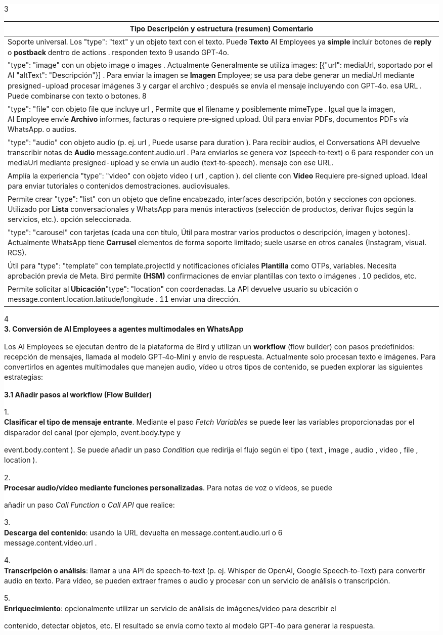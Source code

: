 3

| Tipo Descripción y estructura (resumen) Comentario |
| ----- |
| Soporte universal. Los  "type": "text" y un objeto text con el texto. Puede  **Texto**  AI Employees ya  **simple**  incluir botones de **reply** o **postback** dentro de actions .  responden texto  9 usando GPT‑4o.  |
| "type": "image" con un objeto image o images .  Actualmente  Generalmente se utiliza images: \[{"url": mediaUrl,   soportado por el AI  "altText": "Descripción"}\] . Para enviar la imagen se  **Imagen**  Employee; se usa para  debe generar un mediaUrl mediante presigned-upload  procesar imágenes  3  y cargar el archivo ; después se envía el mensaje incluyendo  con GPT‑4o.  esa URL . Puede combinarse con texto o botones.  8 |
| "type": "file" con objeto file que incluye url ,   Permite que el  filename y posiblemente mimeType . Igual que la imagen,  AI Employee envíe  **Archivo**  informes, facturas o  requiere pre‑signed upload. Útil para enviar PDFs, documentos  PDFs vía WhatsApp. o audios.  |
| "type": "audio" con objeto audio (p. ej. url ,   Puede usarse para  duration ). Para recibir audios, el Conversations API devuelve  transcribir notas de  **Audio**  message.content.audio.url . Para enviarlos se genera  voz (speech‑to‑text) o  6 para responder con  un mediaUrl mediante presigned-upload y se envía un  audio (text‑to‑speech).  mensaje con ese URL.  |
| Amplía la experiencia  "type": "video" con objeto video ( url , caption ).  del cliente con  **Video**  Requiere pre‑signed upload. Ideal para enviar tutoriales o  contenidos  demostraciones.  audiovisuales. |
| Permite crear  "type": "list" con un objeto que define encabezado,  interfaces  descripción, botón y secciones con opciones. Utilizado por  **Lista**  conversacionales y  WhatsApp para menús interactivos (selección de productos,  derivar flujos según la  servicios, etc.).  opción seleccionada. |
| "type": "carousel" con tarjetas (cada una con título,  Útil para mostrar  varios productos o  descripción, imagen y botones). Actualmente WhatsApp tiene  **Carrusel**  elementos de forma  soporte limitado; suele usarse en otros canales (Instagram,  visual. RCS).  |
| Útil para  "type": "template" con template.projectId y  notificaciones oficiales  **Plantilla**  como OTPs,  variables. Necesita aprobación previa de Meta. Bird permite  **(HSM)**  confirmaciones de  enviar plantillas con texto o imágenes .  10 pedidos, etc.  |
| Permite solicitar al  **Ubicación**"type": "location" con coordenadas. La API devuelve   usuario su ubicación o  message.content.location.latitude/longitude .  11 enviar una dirección.  |

4  
**3\. Conversión de AI Employees a agentes multimodales en WhatsApp** 

Los AI Employees se ejecutan dentro de la plataforma de Bird y utilizan un **workflow** (flow builder) con pasos predefinidos: recepción de mensajes, llamada al modelo GPT‑4o‑Mini y envío de respuesta. Actualmente solo procesan texto e imágenes. Para convertirlos en agentes multimodales que manejen audio, vídeo u otros tipos de contenido, se pueden explorar las siguientes estrategias: 

**3.1 Añadir pasos al workflow (Flow Builder)** 

1\.    
**Clasificar el tipo de mensaje entrante**. Mediante el paso *Fetch Variables* se puede leer las variables proporcionadas por el disparador del canal (por ejemplo, event.body.type y  

event.body.content ). Se puede añadir un paso *Condition* que redirija el flujo según el tipo ( text , image , audio , video , file , location ). 

2\.    
**Procesar audio/vídeo mediante funciones personalizadas**. Para notas de voz o vídeos, se puede 

añadir un paso *Call Function* o *Call API* que realice: 

3\.    
**Descarga del contenido**: usando la URL devuelta en message.content.audio.url o  6   
message.content.video.url . 

4\.    
**Transcripción o análisis**: llamar a una API de speech‑to‑text (p. ej. Whisper de OpenAI, Google Speech‑to‑Text) para convertir audio en texto. Para vídeo, se pueden extraer frames o audio y procesar con un servicio de análisis o transcripción. 

5\.    
**Enriquecimiento**: opcionalmente utilizar un servicio de análisis de imágenes/video para describir el 

contenido, detectar objetos, etc. El resultado se envía como texto al modelo GPT‑4o para generar la respuesta. 
